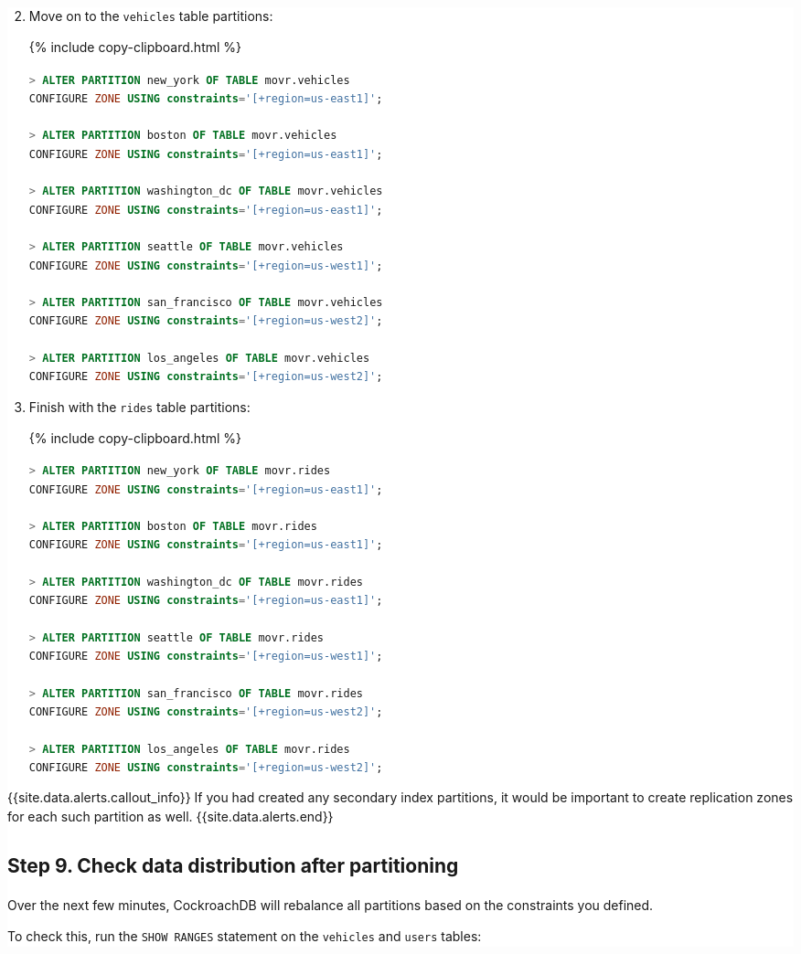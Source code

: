 2. Move on to the `vehicles` table partitions:

    {% include copy-clipboard.html %}
    ~~~ sql
    > ALTER PARTITION new_york OF TABLE movr.vehicles
    CONFIGURE ZONE USING constraints='[+region=us-east1]';

    > ALTER PARTITION boston OF TABLE movr.vehicles
    CONFIGURE ZONE USING constraints='[+region=us-east1]';

    > ALTER PARTITION washington_dc OF TABLE movr.vehicles
    CONFIGURE ZONE USING constraints='[+region=us-east1]';

    > ALTER PARTITION seattle OF TABLE movr.vehicles
    CONFIGURE ZONE USING constraints='[+region=us-west1]';

    > ALTER PARTITION san_francisco OF TABLE movr.vehicles
    CONFIGURE ZONE USING constraints='[+region=us-west2]';

    > ALTER PARTITION los_angeles OF TABLE movr.vehicles
    CONFIGURE ZONE USING constraints='[+region=us-west2]';
    ~~~

3. Finish with the `rides` table partitions:

    {% include copy-clipboard.html %}
    ~~~ sql
    > ALTER PARTITION new_york OF TABLE movr.rides
    CONFIGURE ZONE USING constraints='[+region=us-east1]';

    > ALTER PARTITION boston OF TABLE movr.rides
    CONFIGURE ZONE USING constraints='[+region=us-east1]';

    > ALTER PARTITION washington_dc OF TABLE movr.rides
    CONFIGURE ZONE USING constraints='[+region=us-east1]';

    > ALTER PARTITION seattle OF TABLE movr.rides
    CONFIGURE ZONE USING constraints='[+region=us-west1]';

    > ALTER PARTITION san_francisco OF TABLE movr.rides
    CONFIGURE ZONE USING constraints='[+region=us-west2]';

    > ALTER PARTITION los_angeles OF TABLE movr.rides
    CONFIGURE ZONE USING constraints='[+region=us-west2]';
    ~~~

{{site.data.alerts.callout_info}}
If you had created any secondary index partitions, it would be important to create replication zones for each such partition as well.
{{site.data.alerts.end}}

## Step 9. Check data distribution after partitioning

Over the next few minutes, CockroachDB will rebalance all partitions based on the constraints you defined.

To check this, run the `SHOW RANGES` statement on the `vehicles` and `users` tables:
